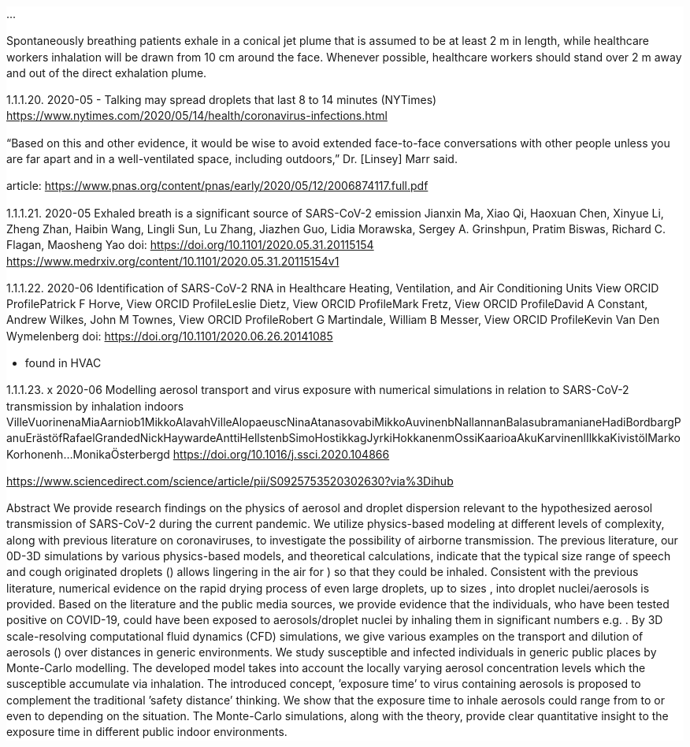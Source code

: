 ...

Spontaneously breathing patients exhale in a conical jet plume that is assumed to be at least 2 m in length, while healthcare workers inhalation will be drawn from 10 cm around the face. Whenever possible, healthcare workers should stand over 2 m away and out of the direct exhalation plume. 


1.1.1.20.	2020-05 - Talking may spread droplets that last 8 to 14 minutes (NYTimes)
https://www.nytimes.com/2020/05/14/health/coronavirus-infections.html

“Based on this and other evidence, it would be wise to avoid extended face-to-face conversations with other people unless you are far apart and in a well-ventilated space, including outdoors,” Dr. [Linsey] Marr said.

article:
https://www.pnas.org/content/pnas/early/2020/05/12/2006874117.full.pdf


1.1.1.21.	2020-05 Exhaled breath is a significant source of SARS-CoV-2 emission
Jianxin Ma, Xiao Qi, Haoxuan Chen, Xinyue Li, Zheng Zhan, Haibin Wang, Lingli Sun, Lu Zhang, Jiazhen Guo, Lidia Morawska, Sergey A. Grinshpun, Pratim Biswas, Richard C. Flagan, Maosheng Yao
doi: https://doi.org/10.1101/2020.05.31.20115154
https://www.medrxiv.org/content/10.1101/2020.05.31.20115154v1



1.1.1.22.	2020-06 Identification of SARS-CoV-2 RNA in Healthcare Heating, Ventilation, and Air Conditioning Units
 View ORCID ProfilePatrick F Horve,  View ORCID ProfileLeslie Dietz,  View ORCID ProfileMark Fretz,  View ORCID ProfileDavid A Constant, Andrew Wilkes, John M Townes,  View ORCID ProfileRobert G Martindale, William B Messer,  View ORCID ProfileKevin Van Den Wymelenberg
doi: https://doi.org/10.1101/2020.06.26.20141085
- found in HVAC


1.1.1.23.	x 2020-06 Modelling aerosol transport and virus exposure with numerical simulations in relation to SARS-CoV-2 transmission by inhalation indoors
VilleVuorinenaMiaAarniob1MikkoAlavahVilleAlopaeuscNinaAtanasovabiMikkoAuvinenbNallannanBalasubramanianeHadiBordbargPanuErästöfRafaelGrandedNickHaywardeAnttiHellstenbSimoHostikkagJyrkiHokkanenmOssiKaarioaAkuKarvinenlIlkkaKivistölMarkoKorhonenh…MonikaÖsterbergd
https://doi.org/10.1016/j.ssci.2020.104866

https://www.sciencedirect.com/science/article/pii/S0925753520302630?via%3Dihub

Abstract
We provide research findings on the physics of aerosol and droplet dispersion relevant to the hypothesized aerosol transmission of SARS-CoV-2 during the current pandemic. We utilize physics-based modeling at different levels of complexity, along with previous literature on coronaviruses, to investigate the possibility of airborne transmission. The previous literature, our 0D-3D simulations by various physics-based models, and theoretical calculations, indicate that the typical size range of speech and cough originated droplets () allows lingering in the air for ) so that they could be inhaled. Consistent with the previous literature, numerical evidence on the rapid drying process of even large droplets, up to sizes , into droplet nuclei/aerosols is provided. Based on the literature and the public media sources, we provide evidence that the individuals, who have been tested positive on COVID-19, could have been exposed to aerosols/droplet nuclei by inhaling them in significant numbers e.g. . By 3D scale-resolving computational fluid dynamics (CFD) simulations, we give various examples on the transport and dilution of aerosols () over distances  in generic environments. We study susceptible and infected individuals in generic public places by Monte-Carlo modelling. The developed model takes into account the locally varying aerosol concentration levels which the susceptible accumulate via inhalation. The introduced concept, ’exposure time’ to virus containing aerosols is proposed to complement the traditional ’safety distance’ thinking. We show that the exposure time to inhale  aerosols could range from  to  or even to  depending on the situation. The Monte-Carlo simulations, along with the theory, provide clear quantitative insight to the exposure time in different public indoor environments.

